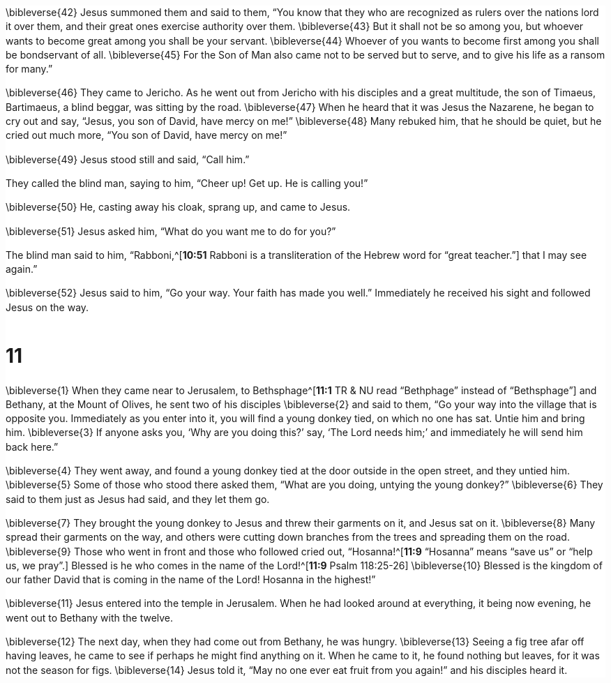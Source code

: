 \bibleverse{42} Jesus summoned them and said to them, “You know that they who are recognized as rulers over the nations lord it over them, and their great ones exercise authority over them. \bibleverse{43} But it shall not be so among you, but whoever wants to become great among you shall be your servant. \bibleverse{44} Whoever of you wants to become first among you shall be bondservant of all. \bibleverse{45} For the Son of Man also came not to be served but to serve, and to give his life as a ransom for many.” 

\bibleverse{46} They came to Jericho. As he went out from Jericho with his disciples and a great multitude, the son of Timaeus, Bartimaeus, a blind beggar, was sitting by the road. \bibleverse{47} When he heard that it was Jesus the Nazarene, he began to cry out and say, “Jesus, you son of David, have mercy on me!” \bibleverse{48} Many rebuked him, that he should be quiet, but he cried out much more, “You son of David, have mercy on me!” 

\bibleverse{49} Jesus stood still and said, “Call him.” 

They called the blind man, saying to him, “Cheer up! Get up. He is calling you!” 

\bibleverse{50} He, casting away his cloak, sprang up, and came to Jesus. 

\bibleverse{51} Jesus asked him, “What do you want me to do for you?” 

The blind man said to him, “Rabboni,^[**10:51** Rabboni is a transliteration of the Hebrew word for “great teacher.”] that I may see again.” 

\bibleverse{52} Jesus said to him, “Go your way. Your faith has made you well.” Immediately he received his sight and followed Jesus on the way. 

# 11 
\bibleverse{1} When they came near to Jerusalem, to Bethsphage^[**11:1** TR & NU read “Bethphage” instead of “Bethsphage”] and Bethany, at the Mount of Olives, he sent two of his disciples \bibleverse{2} and said to them, “Go your way into the village that is opposite you. Immediately as you enter into it, you will find a young donkey tied, on which no one has sat. Untie him and bring him. \bibleverse{3} If anyone asks you, ‘Why are you doing this?’ say, ‘The Lord needs him;’ and immediately he will send him back here.” 

\bibleverse{4} They went away, and found a young donkey tied at the door outside in the open street, and they untied him. \bibleverse{5} Some of those who stood there asked them, “What are you doing, untying the young donkey?” \bibleverse{6} They said to them just as Jesus had said, and they let them go. 

\bibleverse{7} They brought the young donkey to Jesus and threw their garments on it, and Jesus sat on it. \bibleverse{8} Many spread their garments on the way, and others were cutting down branches from the trees and spreading them on the road. \bibleverse{9} Those who went in front and those who followed cried out, “Hosanna!^[**11:9** “Hosanna” means “save us” or “help us, we pray”.] Blessed is he who comes in the name of the Lord!^[**11:9** Psalm 118:25-26] \bibleverse{10} Blessed is the kingdom of our father David that is coming in the name of the Lord! Hosanna in the highest!” 

\bibleverse{11} Jesus entered into the temple in Jerusalem. When he had looked around at everything, it being now evening, he went out to Bethany with the twelve. 

\bibleverse{12} The next day, when they had come out from Bethany, he was hungry. \bibleverse{13} Seeing a fig tree afar off having leaves, he came to see if perhaps he might find anything on it. When he came to it, he found nothing but leaves, for it was not the season for figs. \bibleverse{14} Jesus told it, “May no one ever eat fruit from you again!” and his disciples heard it. 
